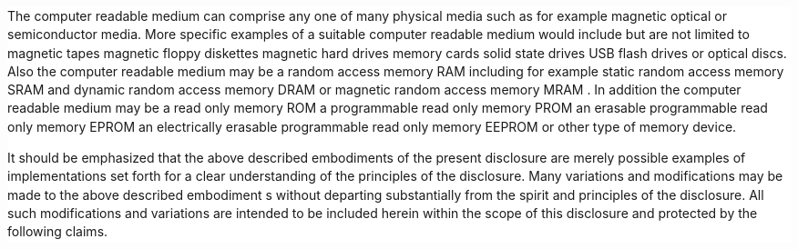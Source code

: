 The computer readable medium can comprise any one of many physical media such as for example magnetic optical or semiconductor media. More specific examples of a suitable computer readable medium would include but are not limited to magnetic tapes magnetic floppy diskettes magnetic hard drives memory cards solid state drives USB flash drives or optical discs. Also the computer readable medium may be a random access memory RAM including for example static random access memory SRAM and dynamic random access memory DRAM or magnetic random access memory MRAM . In addition the computer readable medium may be a read only memory ROM a programmable read only memory PROM an erasable programmable read only memory EPROM an electrically erasable programmable read only memory EEPROM or other type of memory device.

It should be emphasized that the above described embodiments of the present disclosure are merely possible examples of implementations set forth for a clear understanding of the principles of the disclosure. Many variations and modifications may be made to the above described embodiment s without departing substantially from the spirit and principles of the disclosure. All such modifications and variations are intended to be included herein within the scope of this disclosure and protected by the following claims.

